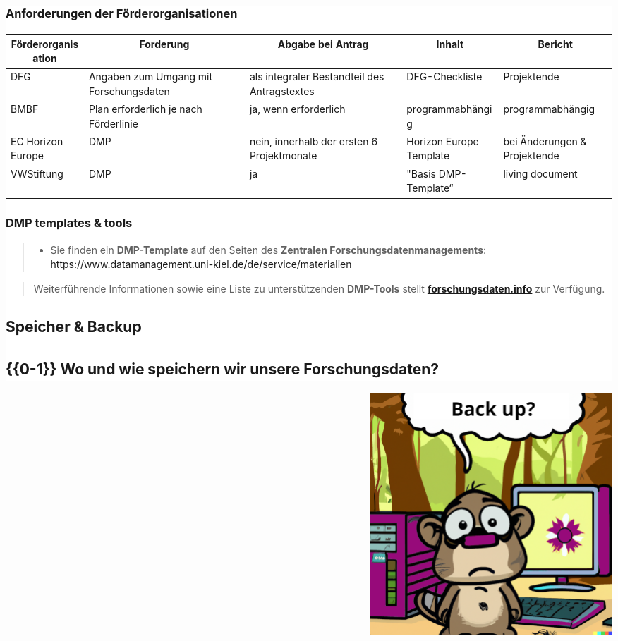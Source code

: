 ### Anforderungen der Förderorganisationen

| Förderorganisation | Forderung                              | Abgabe bei Antrag                            | Inhalt                  | Bericht          |
| ------------------ | -------------------------------------- | -------------------------------------------- | ----------------------- | ---------------- |
| DFG                | Angaben zum Umgang mit Forschungsdaten | als integraler Bestandteil des Antragstextes | DFG-Checkliste          | Projektende      |
| BMBF               | Plan erforderlich je nach Förderlinie  | ja, wenn erforderlich                        | programmabhängig        | programmabhängig |
| EC Horizon Europe  | DMP                                    | nein, innerhalb der ersten 6 Projektmonate   | Horizon Europe Template | bei Änderungen & Projektende      |
| VWStiftung         | DMP                                    | ja                                           | "Basis DMP-Template“    | living document  | 

### DMP templates & tools

> - Sie finden ein **DMP-Template** auf den Seiten des **Zentralen Forschungsdatenmanagements**: https://www.datamanagement.uni-kiel.de/de/service/materialien

> Weiterführende Informationen sowie eine Liste zu unterstützenden **DMP-Tools** stellt [**forschungsdaten.info**](https://forschungsdaten.info/themen/informieren-und-planen/datenmanagementplan/) zur Verfügung.

## Speicher & Backup

{{0-1}}
Wo und wie speichern wir unsere Forschungsdaten?
---

<div style="float:right; width:40%;">
  <img src="images/backup.png" alt="No back up? No mercy!">